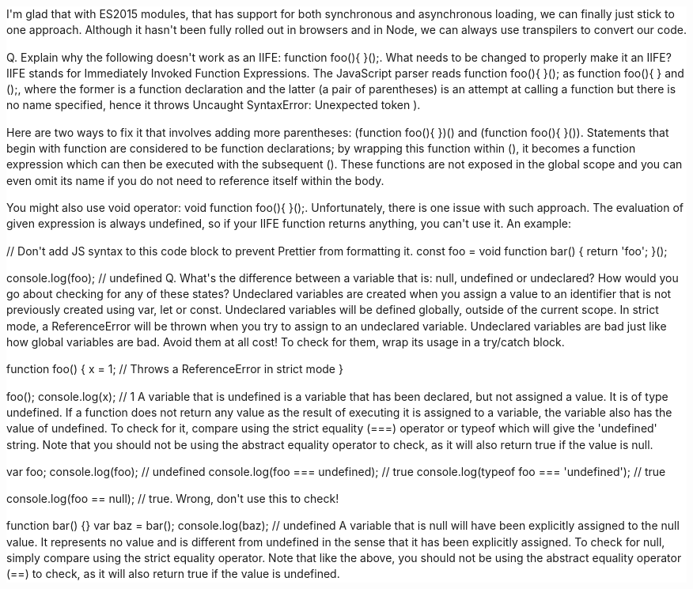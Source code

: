 I'm glad that with ES2015 modules, that has support for both synchronous and asynchronous loading, we can finally just stick to one approach. Although it hasn't been fully rolled out in browsers and in Node, we can always use transpilers to convert our code.

Q. Explain why the following doesn't work as an IIFE: function foo(){ }();. What needs to be changed to properly make it an IIFE?
IIFE stands for Immediately Invoked Function Expressions. The JavaScript parser reads function foo(){ }(); as function foo(){ } and ();, where the former is a function declaration and the latter (a pair of parentheses) is an attempt at calling a function but there is no name specified, hence it throws Uncaught SyntaxError: Unexpected token ).

Here are two ways to fix it that involves adding more parentheses: (function foo(){ })() and (function foo(){ }()). Statements that begin with function are considered to be function declarations; by wrapping this function within (), it becomes a function expression which can then be executed with the subsequent (). These functions are not exposed in the global scope and you can even omit its name if you do not need to reference itself within the body.

You might also use void operator: void function foo(){ }();. Unfortunately, there is one issue with such approach. The evaluation of given expression is always undefined, so if your IIFE function returns anything, you can't use it. An example:

// Don't add JS syntax to this code block to prevent Prettier from formatting it.
const foo = void function bar() { return 'foo'; }();

console.log(foo); // undefined
Q. What's the difference between a variable that is: null, undefined or undeclared? How would you go about checking for any of these states?
Undeclared variables are created when you assign a value to an identifier that is not previously created using var, let or const. Undeclared variables will be defined globally, outside of the current scope. In strict mode, a ReferenceError will be thrown when you try to assign to an undeclared variable. Undeclared variables are bad just like how global variables are bad. Avoid them at all cost! To check for them, wrap its usage in a try/catch block.

function foo() {
  x = 1; // Throws a ReferenceError in strict mode
}

foo();
console.log(x); // 1
A variable that is undefined is a variable that has been declared, but not assigned a value. It is of type undefined. If a function does not return any value as the result of executing it is assigned to a variable, the variable also has the value of undefined. To check for it, compare using the strict equality (===) operator or typeof which will give the 'undefined' string. Note that you should not be using the abstract equality operator to check, as it will also return true if the value is null.

var foo;
console.log(foo); // undefined
console.log(foo === undefined); // true
console.log(typeof foo === 'undefined'); // true

console.log(foo == null); // true. Wrong, don't use this to check!

function bar() {}
var baz = bar();
console.log(baz); // undefined
A variable that is null will have been explicitly assigned to the null value. It represents no value and is different from undefined in the sense that it has been explicitly assigned. To check for null, simply compare using the strict equality operator. Note that like the above, you should not be using the abstract equality operator (==) to check, as it will also return true if the value is undefined.
